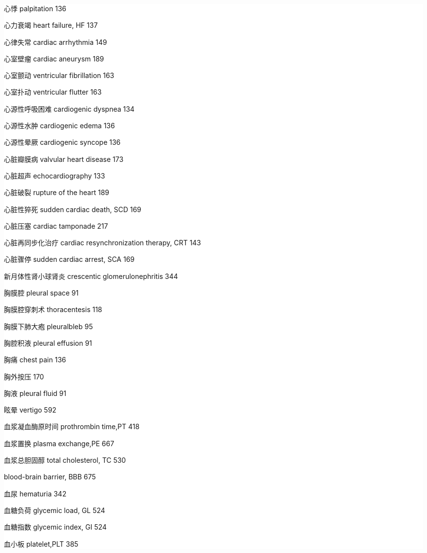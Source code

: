 心悸 palpitation 136

心力衰竭 heart failure, HF 137

心律失常 cardiac arrhythmia 149

心室壁瘤 cardiac aneurysm 189

心室颤动 ventricular fibrillation 163

心室扑动 ventricular flutter 163

心源性呼吸困难 cardiogenic dyspnea 134

心源性水肿 cardiogenic edema 136

心源性晕厥 cardiogenic syncope 136

心脏瓣膜病 valvular heart disease 173

心脏超声 echocardiography 133

心脏破裂 rupture of the heart 189

心脏性猝死 sudden cardiac death, SCD 169

心脏压塞 cardiac tamponade 217

心脏再同步化治疗 cardiac resynchronization therapy, CRT 143

心脏骤停 sudden cardiac arrest, SCA 169

新月体性肾小球肾炎 crescentic glomerulonephritis 344

胸膜腔 pleural space 91

胸膜腔穿刺术 thoracentesis 118

胸膜下肺大疱 pleuralbleb 95

胸腔积液 pleural effusion 91

胸痛 chest pain 136

胸外按压 170

胸液 pleural fluid 91

眩晕 vertigo 592

血浆凝血酶原时间 prothrombin time,PT 418

血浆置换 plasma exchange,PE 667

血浆总胆固醇 total cholesterol, TC 530

blood-brain barrier, BBB 675

血尿 hematuria 342

血糖负荷 glycemic load, GL 524

血糖指数 glycemic index, GI 524

血小板 platelet,PLT 385
